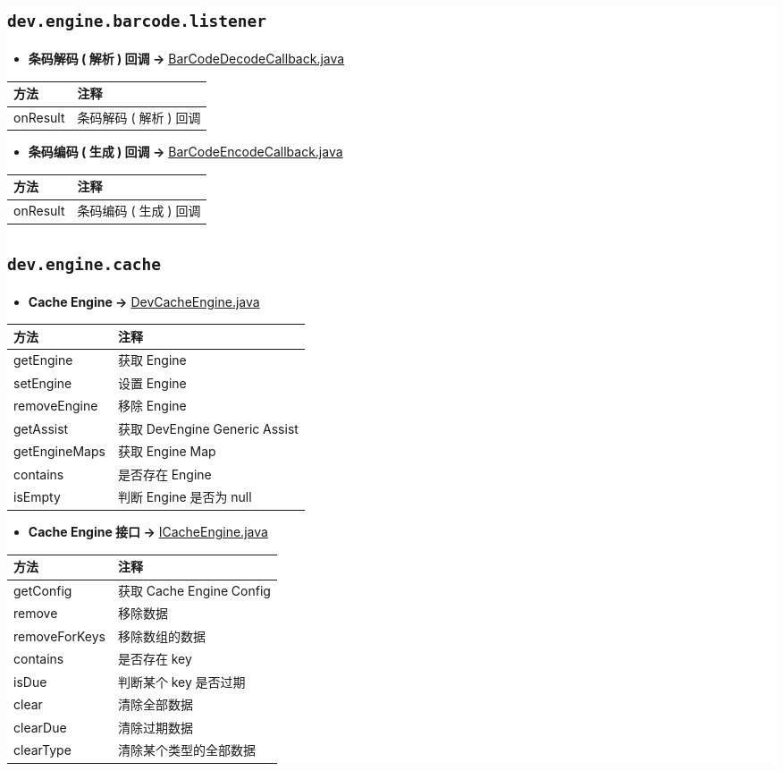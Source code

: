 
## <span id="devenginebarcodelistener">**`dev.engine.barcode.listener`**</span>


* **条码解码 ( 解析 ) 回调 ->** [BarCodeDecodeCallback.java](https://github.com/afkT/DevUtils/blob/master/lib/DevAssist/src/main/java/dev/engine/barcode/listener/BarCodeDecodeCallback.java)

| 方法 | 注释 |
| :- | :- |
| onResult | 条码解码 ( 解析 ) 回调 |


* **条码编码 ( 生成 ) 回调 ->** [BarCodeEncodeCallback.java](https://github.com/afkT/DevUtils/blob/master/lib/DevAssist/src/main/java/dev/engine/barcode/listener/BarCodeEncodeCallback.java)

| 方法 | 注释 |
| :- | :- |
| onResult | 条码编码 ( 生成 ) 回调 |


## <span id="devenginecache">**`dev.engine.cache`**</span>


* **Cache Engine ->** [DevCacheEngine.java](https://github.com/afkT/DevUtils/blob/master/lib/DevAssist/src/main/java/dev/engine/cache/DevCacheEngine.java)

| 方法 | 注释 |
| :- | :- |
| getEngine | 获取 Engine |
| setEngine | 设置 Engine |
| removeEngine | 移除 Engine |
| getAssist | 获取 DevEngine Generic Assist |
| getEngineMaps | 获取 Engine Map |
| contains | 是否存在 Engine |
| isEmpty | 判断 Engine 是否为 null |


* **Cache Engine 接口 ->** [ICacheEngine.java](https://github.com/afkT/DevUtils/blob/master/lib/DevAssist/src/main/java/dev/engine/cache/ICacheEngine.java)

| 方法 | 注释 |
| :- | :- |
| getConfig | 获取 Cache Engine Config |
| remove | 移除数据 |
| removeForKeys | 移除数组的数据 |
| contains | 是否存在 key |
| isDue | 判断某个 key 是否过期 |
| clear | 清除全部数据 |
| clearDue | 清除过期数据 |
| clearType | 清除某个类型的全部数据 |